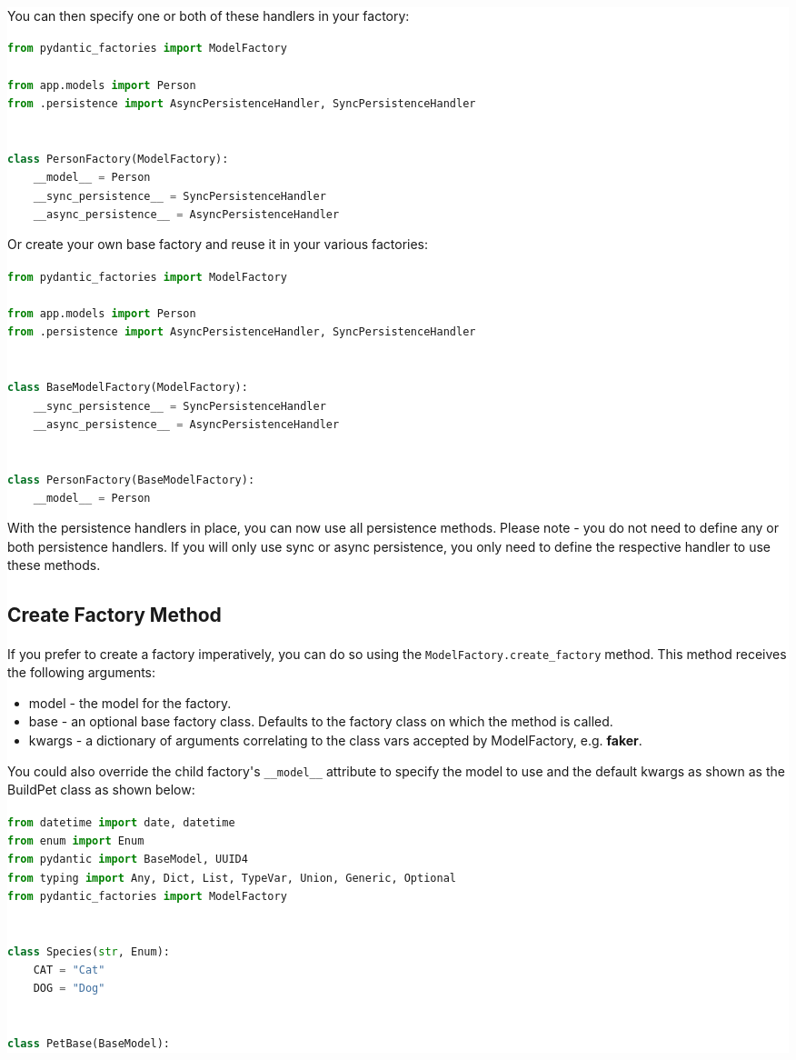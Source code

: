You can then specify one or both of these handlers in your factory:

```python
from pydantic_factories import ModelFactory

from app.models import Person
from .persistence import AsyncPersistenceHandler, SyncPersistenceHandler


class PersonFactory(ModelFactory):
    __model__ = Person
    __sync_persistence__ = SyncPersistenceHandler
    __async_persistence__ = AsyncPersistenceHandler
```

Or create your own base factory and reuse it in your various factories:

```python
from pydantic_factories import ModelFactory

from app.models import Person
from .persistence import AsyncPersistenceHandler, SyncPersistenceHandler


class BaseModelFactory(ModelFactory):
    __sync_persistence__ = SyncPersistenceHandler
    __async_persistence__ = AsyncPersistenceHandler


class PersonFactory(BaseModelFactory):
    __model__ = Person
```

With the persistence handlers in place, you can now use all persistence methods. Please note - you do not need to define
any or both persistence handlers. If you will only use sync or async persistence, you only need to define the respective
handler to use these methods.

## Create Factory Method

If you prefer to create a factory imperatively, you can do so using the `ModelFactory.create_factory` method. This method receives the following arguments:

- model - the model for the factory.
- base - an optional base factory class. Defaults to the factory class on which the method is called.
- kwargs - a dictionary of arguments correlating to the class vars accepted by ModelFactory, e.g. **faker**.

You could also override the child factory's `__model__` attribute to specify the model to use and the default kwargs as shown as the BuildPet class as shown below:

```python
from datetime import date, datetime
from enum import Enum
from pydantic import BaseModel, UUID4
from typing import Any, Dict, List, TypeVar, Union, Generic, Optional
from pydantic_factories import ModelFactory


class Species(str, Enum):
    CAT = "Cat"
    DOG = "Dog"


class PetBase(BaseModel):
```